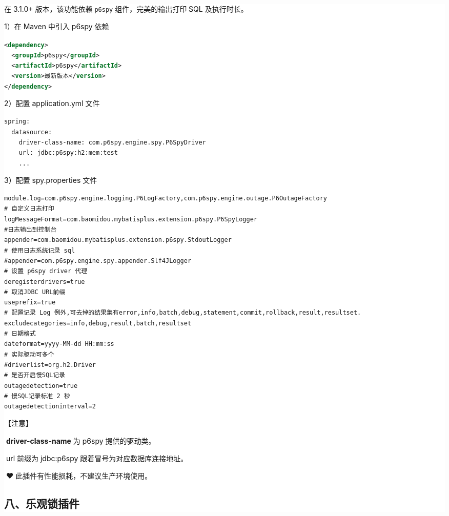 在 3.1.0+ 版本，该功能依赖 `p6spy` 组件，完美的输出打印 SQL 及执行时长。

1）在 Maven 中引入 p6spy 依赖

```xml
<dependency>
  <groupId>p6spy</groupId>
  <artifactId>p6spy</artifactId>
  <version>最新版本</version>
</dependency>
```

2）配置 application.yml 文件

```xml
spring:
  datasource:
    driver-class-name: com.p6spy.engine.spy.P6SpyDriver
    url: jdbc:p6spy:h2:mem:test
    ...
```

3）配置 spy.properties 文件

```xml
module.log=com.p6spy.engine.logging.P6LogFactory,com.p6spy.engine.outage.P6OutageFactory
# 自定义日志打印
logMessageFormat=com.baomidou.mybatisplus.extension.p6spy.P6SpyLogger
#日志输出到控制台
appender=com.baomidou.mybatisplus.extension.p6spy.StdoutLogger
# 使用日志系统记录 sql
#appender=com.p6spy.engine.spy.appender.Slf4JLogger
# 设置 p6spy driver 代理
deregisterdrivers=true
# 取消JDBC URL前缀
useprefix=true
# 配置记录 Log 例外,可去掉的结果集有error,info,batch,debug,statement,commit,rollback,result,resultset.
excludecategories=info,debug,result,batch,resultset
# 日期格式
dateformat=yyyy-MM-dd HH:mm:ss
# 实际驱动可多个
#driverlist=org.h2.Driver
# 是否开启慢SQL记录
outagedetection=true
# 慢SQL记录标准 2 秒
outagedetectioninterval=2
```

【注意】

​	**driver-class-name** 为 p6spy 提供的驱动类。

​	url 前缀为 jdbc:p6spy 跟着冒号为对应数据库连接地址。

​	❤ 此插件有性能损耗，不建议生产环境使用。

## 八、乐观锁插件
